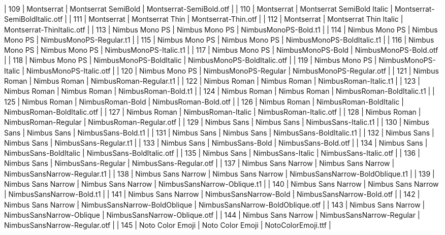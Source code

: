 | 109 | Montserrat | Montserrat SemiBold | Montserrat-SemiBold.otf |
| 110 | Montserrat | Montserrat SemiBold Italic | Montserrat-SemiBoldItalic.otf |
| 111 | Montserrat | Montserrat Thin | Montserrat-Thin.otf |
| 112 | Montserrat | Montserrat Thin Italic | Montserrat-ThinItalic.otf |
| 113 | Nimbus Mono PS | Nimbus Mono PS | NimbusMonoPS-Bold.t1 |
| 114 | Nimbus Mono PS | Nimbus Mono PS | NimbusMonoPS-Regular.t1 |
| 115 | Nimbus Mono PS | Nimbus Mono PS | NimbusMonoPS-BoldItalic.t1 |
| 116 | Nimbus Mono PS | Nimbus Mono PS | NimbusMonoPS-Italic.t1 |
| 117 | Nimbus Mono PS | NimbusMonoPS-Bold | NimbusMonoPS-Bold.otf |
| 118 | Nimbus Mono PS | NimbusMonoPS-BoldItalic | NimbusMonoPS-BoldItalic.otf |
| 119 | Nimbus Mono PS | NimbusMonoPS-Italic | NimbusMonoPS-Italic.otf |
| 120 | Nimbus Mono PS | NimbusMonoPS-Regular | NimbusMonoPS-Regular.otf |
| 121 | Nimbus Roman | Nimbus Roman | NimbusRoman-Regular.t1 |
| 122 | Nimbus Roman | Nimbus Roman | NimbusRoman-Italic.t1 |
| 123 | Nimbus Roman | Nimbus Roman | NimbusRoman-Bold.t1 |
| 124 | Nimbus Roman | Nimbus Roman | NimbusRoman-BoldItalic.t1 |
| 125 | Nimbus Roman | NimbusRoman-Bold | NimbusRoman-Bold.otf |
| 126 | Nimbus Roman | NimbusRoman-BoldItalic | NimbusRoman-BoldItalic.otf |
| 127 | Nimbus Roman | NimbusRoman-Italic | NimbusRoman-Italic.otf |
| 128 | Nimbus Roman | NimbusRoman-Regular | NimbusRoman-Regular.otf |
| 129 | Nimbus Sans | Nimbus Sans | NimbusSans-Italic.t1 |
| 130 | Nimbus Sans | Nimbus Sans | NimbusSans-Bold.t1 |
| 131 | Nimbus Sans | Nimbus Sans | NimbusSans-BoldItalic.t1 |
| 132 | Nimbus Sans | Nimbus Sans | NimbusSans-Regular.t1 |
| 133 | Nimbus Sans | NimbusSans-Bold | NimbusSans-Bold.otf |
| 134 | Nimbus Sans | NimbusSans-BoldItalic | NimbusSans-BoldItalic.otf |
| 135 | Nimbus Sans | NimbusSans-Italic | NimbusSans-Italic.otf |
| 136 | Nimbus Sans | NimbusSans-Regular | NimbusSans-Regular.otf |
| 137 | Nimbus Sans Narrow | Nimbus Sans Narrow | NimbusSansNarrow-Regular.t1 |
| 138 | Nimbus Sans Narrow | Nimbus Sans Narrow | NimbusSansNarrow-BoldOblique.t1 |
| 139 | Nimbus Sans Narrow | Nimbus Sans Narrow | NimbusSansNarrow-Oblique.t1 |
| 140 | Nimbus Sans Narrow | Nimbus Sans Narrow | NimbusSansNarrow-Bold.t1 |
| 141 | Nimbus Sans Narrow | NimbusSansNarrow-Bold | NimbusSansNarrow-Bold.otf |
| 142 | Nimbus Sans Narrow | NimbusSansNarrow-BoldOblique | NimbusSansNarrow-BoldOblique.otf |
| 143 | Nimbus Sans Narrow | NimbusSansNarrow-Oblique | NimbusSansNarrow-Oblique.otf |
| 144 | Nimbus Sans Narrow | NimbusSansNarrow-Regular | NimbusSansNarrow-Regular.otf |
| 145 | Noto Color Emoji | Noto Color Emoji | NotoColorEmoji.ttf |